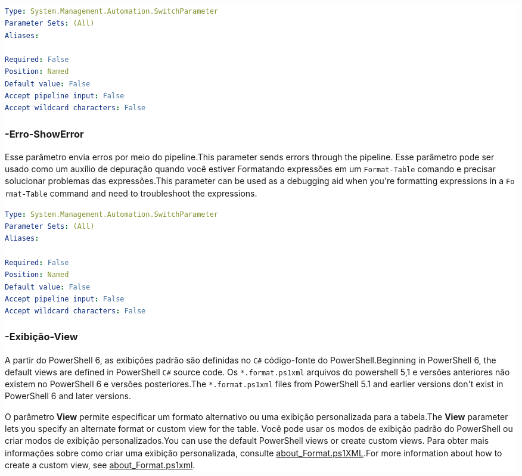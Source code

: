 ```yaml
Type: System.Management.Automation.SwitchParameter
Parameter Sets: (All)
Aliases:

Required: False
Position: Named
Default value: False
Accept pipeline input: False
Accept wildcard characters: False
```

### <span data-ttu-id="459ea-236">-Erro</span><span class="sxs-lookup"><span data-stu-id="459ea-236">-ShowError</span></span>

<span data-ttu-id="459ea-237">Esse parâmetro envia erros por meio do pipeline.</span><span class="sxs-lookup"><span data-stu-id="459ea-237">This parameter sends errors through the pipeline.</span></span> <span data-ttu-id="459ea-238">Esse parâmetro pode ser usado como um auxílio de depuração quando você estiver Formatando expressões em um `Format-Table` comando e precisar solucionar problemas das expressões.</span><span class="sxs-lookup"><span data-stu-id="459ea-238">This parameter can be used as a debugging aid when you're formatting expressions in a `Format-Table` command and need to troubleshoot the expressions.</span></span>

```yaml
Type: System.Management.Automation.SwitchParameter
Parameter Sets: (All)
Aliases:

Required: False
Position: Named
Default value: False
Accept pipeline input: False
Accept wildcard characters: False
```

### <span data-ttu-id="459ea-239">-Exibição</span><span class="sxs-lookup"><span data-stu-id="459ea-239">-View</span></span>

<span data-ttu-id="459ea-240">A partir do PowerShell 6, as exibições padrão são definidas no `C#` código-fonte do PowerShell.</span><span class="sxs-lookup"><span data-stu-id="459ea-240">Beginning in PowerShell 6, the default views are defined in PowerShell `C#` source code.</span></span> <span data-ttu-id="459ea-241">Os `*.format.ps1xml` arquivos do powershell 5,1 e versões anteriores não existem no PowerShell 6 e versões posteriores.</span><span class="sxs-lookup"><span data-stu-id="459ea-241">The `*.format.ps1xml` files from PowerShell 5.1 and earlier versions don't exist in PowerShell 6 and later versions.</span></span>

<span data-ttu-id="459ea-242">O parâmetro **View** permite especificar um formato alternativo ou uma exibição personalizada para a tabela.</span><span class="sxs-lookup"><span data-stu-id="459ea-242">The **View** parameter lets you specify an alternate format or custom view for the table.</span></span> <span data-ttu-id="459ea-243">Você pode usar os modos de exibição padrão do PowerShell ou criar modos de exibição personalizados.</span><span class="sxs-lookup"><span data-stu-id="459ea-243">You can use the default PowerShell views or create custom views.</span></span> <span data-ttu-id="459ea-244">Para obter mais informações sobre como criar uma exibição personalizada, consulte [about_Format.ps1XML](../Microsoft.PowerShell.Core/About/about_Format.ps1xml.md).</span><span class="sxs-lookup"><span data-stu-id="459ea-244">For more information about how to create a custom view, see [about_Format.ps1xml](../Microsoft.PowerShell.Core/About/about_Format.ps1xml.md).</span></span>
